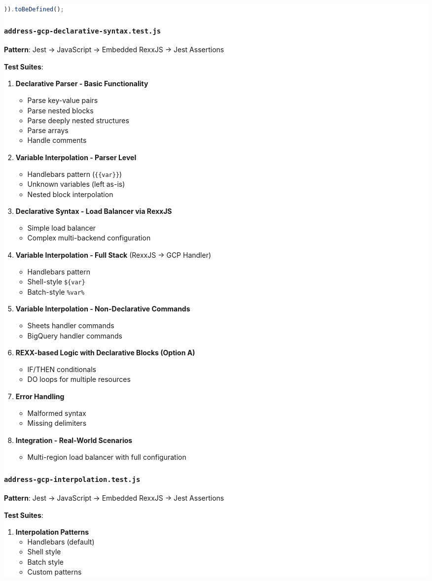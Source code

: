 ```javascript
)).toBeDefined();
```

### `address-gcp-declarative-syntax.test.js`

**Pattern**: Jest → JavaScript → Embedded RexxJS → Jest Assertions

**Test Suites**:

1. **Declarative Parser - Basic Functionality**
   - Parse key-value pairs
   - Parse nested blocks
   - Parse deeply nested structures
   - Parse arrays
   - Handle comments

2. **Variable Interpolation - Parser Level**
   - Handlebars pattern (`{{var}}`)
   - Unknown variables (left as-is)
   - Nested block interpolation

3. **Declarative Syntax - Load Balancer via RexxJS**
   - Simple load balancer
   - Complex multi-backend configuration

4. **Variable Interpolation - Full Stack** (RexxJS → GCP Handler)
   - Handlebars pattern
   - Shell-style `${var}`
   - Batch-style `%var%`

5. **Variable Interpolation - Non-Declarative Commands**
   - Sheets handler commands
   - BigQuery handler commands

6. **REXX-based Logic with Declarative Blocks (Option A)**
   - IF/THEN conditionals
   - DO loops for multiple resources

7. **Error Handling**
   - Malformed syntax
   - Missing delimiters

8. **Integration - Real-World Scenarios**
   - Multi-region load balancer with full configuration

### `address-gcp-interpolation.test.js`

**Pattern**: Jest → JavaScript → Embedded RexxJS → Jest Assertions

**Test Suites**:

1. **Interpolation Patterns**
   - Handlebars (default)
   - Shell style
   - Batch style
   - Custom patterns
